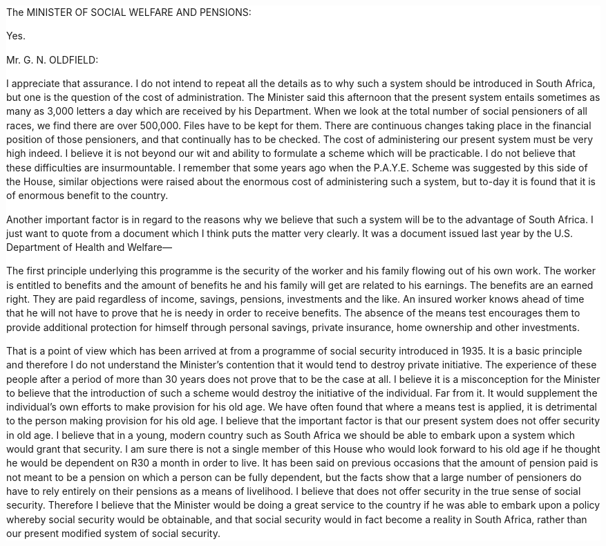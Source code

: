 </speech>

<speech by="#minister_of_social_welfare_and_pensions">

<from><span class="col_2135-2136" refersTo="page_1079"/>The <person refersTo="hansard_za">MINISTER OF SOCIAL WELFARE AND PENSIONS</person>:</from>

<p>Yes.</p>

</speech>

<speech by="#oldfield">

<from>Mr. <person refersTo="hansard_za">G. N. OLDFIELD</person>:</from>

<p>I appreciate that assurance. I do not intend to repeat all the details as to why such a system should be introduced in South Africa, but one is the question of the cost of administration. The Minister said this afternoon that the present system entails sometimes as many as 3,000 letters a day which are received by his Department. When we look at the total number of social pensioners of all races, we find there are over 500,000. Files have to be kept for them. There are continuous changes taking place in the financial position of those pensioners, and that continually has to be checked. The cost of administering our present system must be very high indeed. I believe it is not beyond our wit and ability to formulate a scheme which will be practicable. I do not believe that these difficulties are insurmountable. I remember that some years ago when the P.A.Y.E. Scheme was suggested by this side of the House, similar objections were raised about the enormous cost of administering such a system, but to-day it is found that it is of enormous benefit to the country.</p>

<p>Another important factor is in regard to the reasons why we believe that such a system will be to the advantage of South Africa. I just want to quote from a document which I think puts the matter very clearly. It was a document issued last year by the U.S. Department of Health and Welfare&#x2014;</p>

<block name="quote">The first principle underlying this programme is the security of the worker and his family flowing out of his own work. The worker is entitled to benefits and the amount of benefits he and his family will get are related to his earnings. The benefits are an earned right. They are paid regardless of income, savings, pensions, investments and the like. An insured worker knows ahead of time that he will not have to prove that he is needy in order to receive benefits. The absence of the means test encourages them to provide additional protection for himself through personal savings, private insurance, home ownership and other investments.</block>

<p>That is a point of view which has been arrived at from a programme of social security introduced in 1935. It is a basic principle and therefore I do not understand the Minister&#x2019;s contention that it would tend to destroy private initiative. The experience of these people after a period of more than 30 years does not prove that to be the case at all. I believe it is a misconception for the Minister to believe that the introduction of such a scheme would destroy the initiative of the individual. Far from it. It would supplement the individual&#x2019;s own efforts to make provision for his old age. We have often found that where a means test is applied, it is detrimental to the person making provision for his old age. I believe that the important factor is that our present system does not offer security in old age. I believe that in a young, modern country such as South Africa we should be able to embark upon a system which would grant that security. I am sure there is not a single member of this House who would look forward to his old age if he thought he would be dependent on R30 a month in order to live. It has been said on previous occasions that the amount of pension paid is not meant to be a pension on which a person can be fully dependent, but the facts show that a large number of pensioners do have to rely entirely on their pensions as a means of livelihood. I believe that does not offer security in the true sense of social security. Therefore I believe that the Minister would be doing a great service to the country if he was able to embark upon a policy whereby social security would be obtainable, and that social security would in fact become a reality in South Africa, rather than our present modified system of social security.</p>
